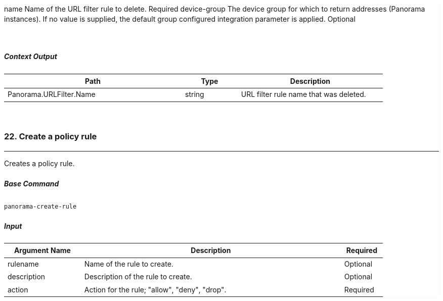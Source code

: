 </thead>
<tbody>
<tr>
<td style="width: 204px;">name</td>
<td style="width: 419px;">Name of the URL filter rule to delete.</td>
<td style="width: 117px;">Required</td>
</tr>
<tr>
<td style="width: 204px;">device-group</td>
<td style="width: 419px;">
<span>The device group for which to return addresses (Panorama instances).</span> If no value is supplied, the default group configured integration parameter is applied.</td>
<td style="width: 117px;">Optional</td>
</tr>
</tbody>
</table>
<p> </p>
<h5>Context Output</h5>
<table style="width: 749px;">
<thead>
<tr>
<th style="width: 353px;"><strong>Path</strong></th>
<th style="width: 101px;"><strong>Type</strong></th>
<th style="width: 286px;"><strong>Description</strong></th>
</tr>
</thead>
<tbody>
<tr>
<td style="width: 353px;">Panorama.URLFilter.Name</td>
<td style="width: 101px;">string</td>
<td style="width: 286px;">URL filter rule name that was deleted.</td>
</tr>
</tbody>
</table>
<p> </p>
<h3 id="h_28406745597601545894536518">22. Create a policy rule</h3>
<hr>
<p>Creates a policy rule.</p>
<h5>Base Command</h5>
<p><code>panorama-create-rule</code></p>
<h5>Input</h5>
<table style="width: 749px;">
<thead>
<tr>
<th style="width: 144px;"><strong>Argument Name</strong></th>
<th style="width: 524px;"><strong>Description</strong></th>
<th style="width: 72px;"><strong>Required</strong></th>
</tr>
</thead>
<tbody>
<tr>
<td style="width: 144px;">rulename</td>
<td style="width: 524px;">Name of the rule to create.</td>
<td style="width: 72px;">Optional</td>
</tr>
<tr>
<td style="width: 144px;">description</td>
<td style="width: 524px;">Description of the rule to create.</td>
<td style="width: 72px;">Optional</td>
</tr>
<tr>
<td style="width: 144px;">action</td>
<td style="width: 524px;">Action for the rule; "allow", "deny", "drop".</td>
<td style="width: 72px;">Required</td>